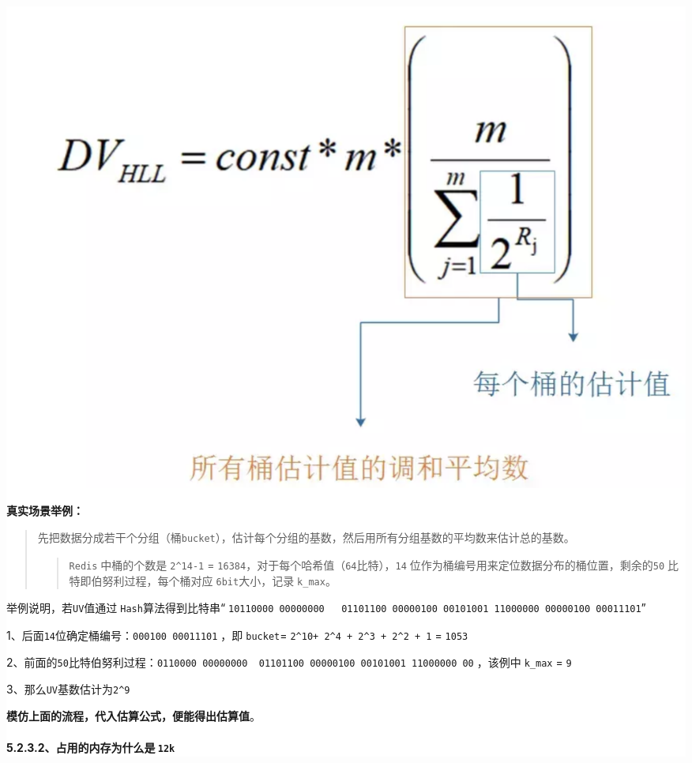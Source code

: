 ![image-20210506163756493](https://raw.githubusercontent.com/HealerJean/HealerJean.github.io/master/blogImages/image-20210506163756493.png)





**真实场景举例：**     

> 先把数据分成若干个分组（桶`bucket`），估计每个分组的基数，然后用所有分组基数的平均数来估计总的基数。      
>
> > `Redis` 中桶的个数是 `2^14-1` = `16384`，对于每个哈希值（`64`比特），`14` 位作为桶编号用来定位数据分布的桶位置，剩余的`50` 比特即伯努利过程，每个桶对应 `6bit`大小，记录 `k_max`。

举例说明，若`UV`值通过 `Hash`算法得到比特串“ `10110000 00000000   01101100 00000100 00101001 11000000 00000100 00011101`”          

1、后面`14`位确定桶编号：`000100 00011101` ，即 `bucket`= `2^10+ 2^4 + 2^3 + 2^2 + 1` = `1053`      

2、前面的`50`比特伯努利过程：`0110000 00000000  01101100 00000100 00101001 11000000 00` ，该例中 `k_max` = `9`     

3、那么`UV`基数估计为`2^9`

**模仿上面的流程，代入估算公式，便能得出估算值**。



#### 5.2.3.2、占用的内存为什么是 `12k`
